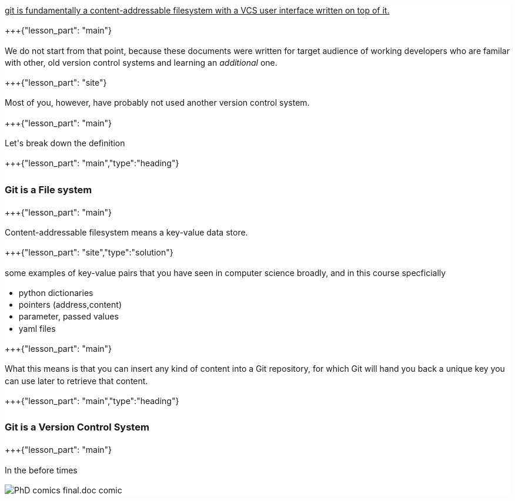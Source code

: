 [git is fundamentally a content-addressable filesystem with a VCS user interface written on top of it.](https://git-scm.com/book/en/v2/Git-Internals-Plumbing-and-Porcelain)


+++{"lesson_part": "main"}

We do not start from that point, because these documents were written for target audience of working developers who are familar with other, old version control systems and learning an *additional* one. 


+++{"lesson_part": "site"}

Most of you, however, have probably not used another version control system. 



+++{"lesson_part": "main"}

Let's break down the definition 


+++{"lesson_part": "main","type":"heading"}

### Git is a File system




+++{"lesson_part": "main"}

Content-addressable filesystem means a key-value data store.



+++{"lesson_part": "site","type":"solution"}

some examples of key-value pairs that you have seen in computer science broadly, and in this course specficially

- python dictionaries
- pointers (address,content)
- parameter, passed values
- yaml files



+++{"lesson_part": "main"}

What this means is that you can insert any kind of content into a Git repository, for which Git will hand you back a unique key you can use later to retrieve that content.




+++{"lesson_part": "main","type":"heading"}

### Git is a Version Control System




+++{"lesson_part": "main"}

In the before times

![PhD comics final.doc comic](http://www.phdcomics.com/comics/archive/phd101212s.gif)
